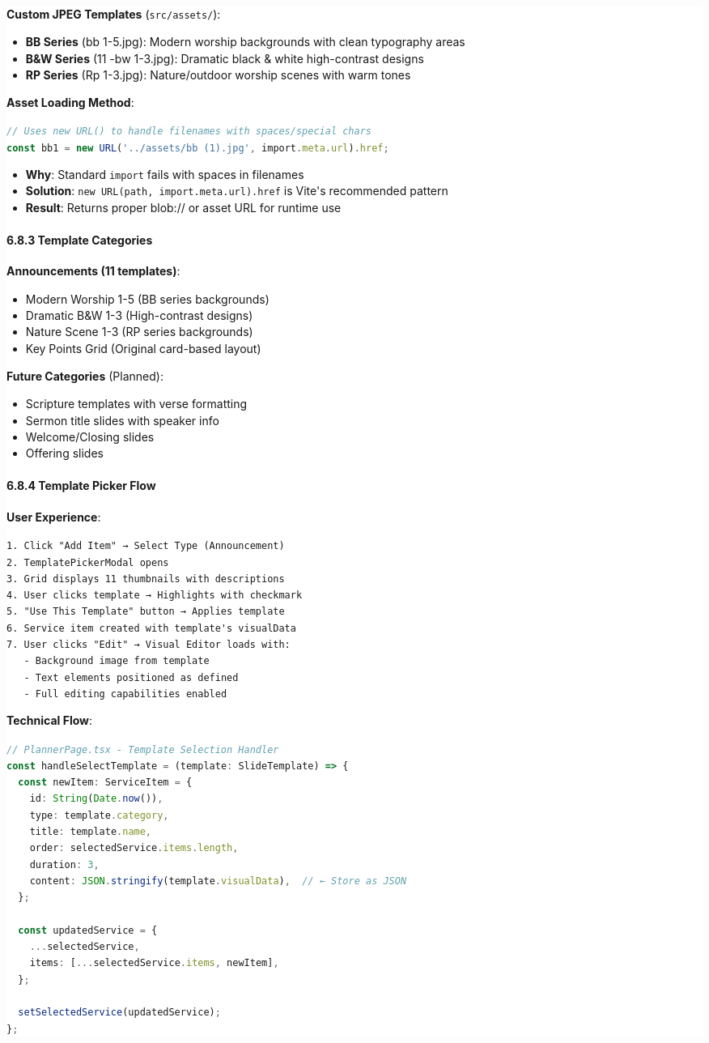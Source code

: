 **Custom JPEG Templates** (`src/assets/`):
- **BB Series** (bb 1-5.jpg): Modern worship backgrounds with clean typography areas
- **B&W Series** (11 -bw 1-3.jpg): Dramatic black & white high-contrast designs
- **RP Series** (Rp 1-3.jpg): Nature/outdoor worship scenes with warm tones

**Asset Loading Method**:
```typescript
// Uses new URL() to handle filenames with spaces/special chars
const bb1 = new URL('../assets/bb (1).jpg', import.meta.url).href;
```
- **Why**: Standard `import` fails with spaces in filenames
- **Solution**: `new URL(path, import.meta.url).href` is Vite's recommended pattern
- **Result**: Returns proper blob:// or asset URL for runtime use

#### 6.8.3 Template Categories

**Announcements (11 templates)**:
- Modern Worship 1-5 (BB series backgrounds)
- Dramatic B&W 1-3 (High-contrast designs)
- Nature Scene 1-3 (RP series backgrounds)
- Key Points Grid (Original card-based layout)

**Future Categories** (Planned):
- Scripture templates with verse formatting
- Sermon title slides with speaker info
- Welcome/Closing slides
- Offering slides

#### 6.8.4 Template Picker Flow

**User Experience**:
```
1. Click "Add Item" → Select Type (Announcement)
2. TemplatePickerModal opens
3. Grid displays 11 thumbnails with descriptions
4. User clicks template → Highlights with checkmark
5. "Use This Template" button → Applies template
6. Service item created with template's visualData
7. User clicks "Edit" → Visual Editor loads with:
   - Background image from template
   - Text elements positioned as defined
   - Full editing capabilities enabled
```

**Technical Flow**:
```typescript
// PlannerPage.tsx - Template Selection Handler
const handleSelectTemplate = (template: SlideTemplate) => {
  const newItem: ServiceItem = {
    id: String(Date.now()),
    type: template.category,
    title: template.name,
    order: selectedService.items.length,
    duration: 3,
    content: JSON.stringify(template.visualData),  // ← Store as JSON
  };
  
  const updatedService = {
    ...selectedService,
    items: [...selectedService.items, newItem],
  };
  
  setSelectedService(updatedService);
};
```
